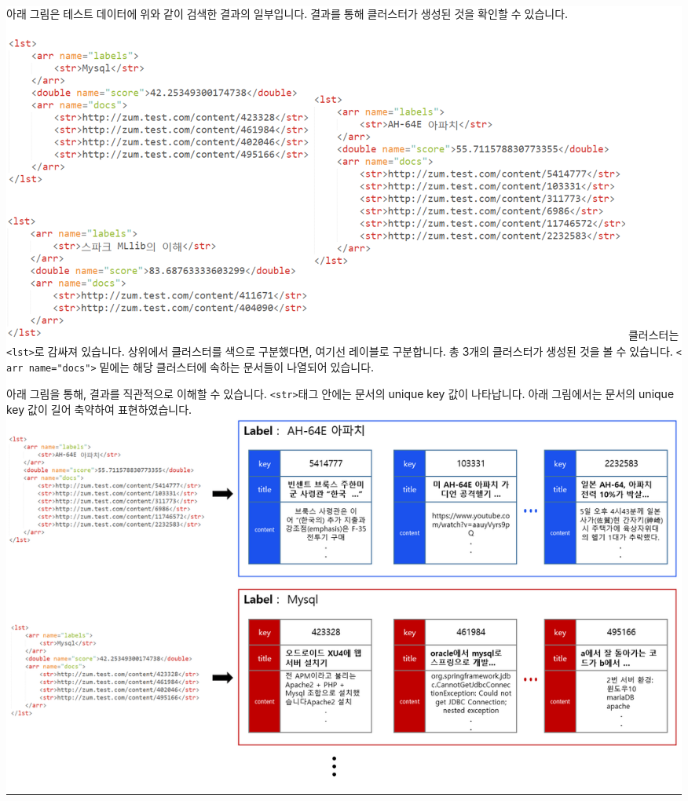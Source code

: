 아래 그림은 테스트 데이터에 위와 같이 검색한 결과의 일부입니다. 결과를 통해 클러스터가 생성된 것을 확인할 수 있습니다.


![test ](/images/search/post/2018-09-12-SearchResultsClustering/test-example.png)
클러스터는 `<lst>`로 감싸져 있습니다. 상위에서 클러스터를 색으로 구분했다면, 여기선 레이블로 구분합니다. 총 3개의 클러스터가 생성된 것을 볼 수 있습니다. `<arr name="docs">` 밑에는 해당 클러스터에 속하는 문서들이 나열되어 있습니다. <br/>

아래 그림을 통해, 결과를 직관적으로 이해할 수 있습니다. `<str>`태그 안에는 문서의 unique key 값이 나타납니다. 아래 그림에서는 문서의 unique key 값이 길어 축약하여 표현하였습니다.
![detail test result ](/images/search/post/2018-09-12-SearchResultsClustering/detail_result.png)
- - -
